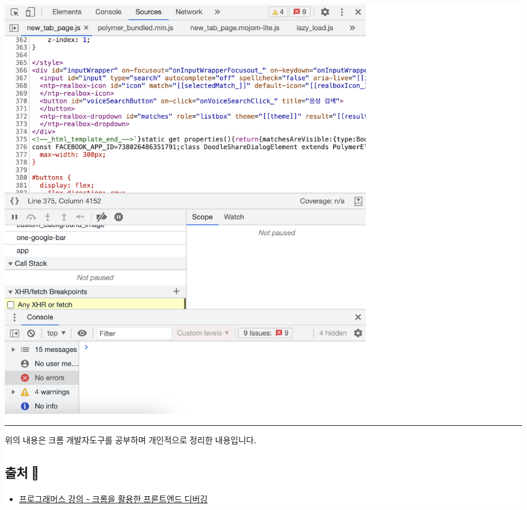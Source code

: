 <img src="./images/prettier2.png" width="600">

- - -
위의 내용은 크롬 개발자도구를 공부하며 개인적으로 정리한 내용입니다.
## 출처 📝

- [프로그래머스 강의 - 크롬을 활용한 프론트엔드 디버깅](https://programmers.co.kr/learn/courses/7)